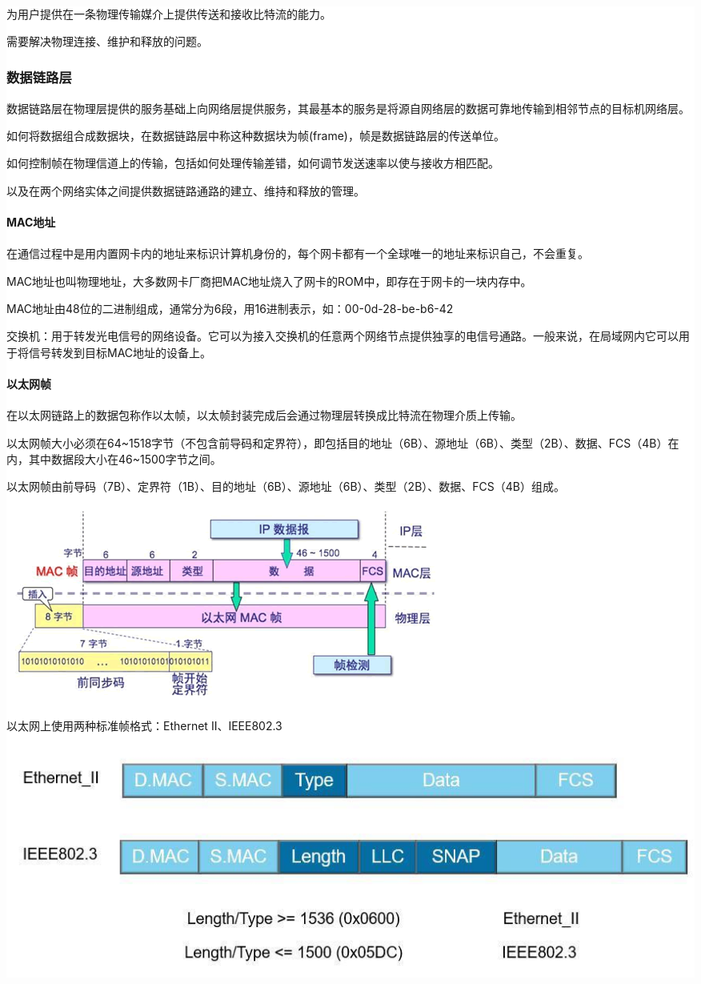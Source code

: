 为用户提供在一条物理传输媒介上提供传送和接收比特流的能力。

需要解决物理连接、维护和释放的问题。

### 数据链路层

数据链路层在物理层提供的服务基础上向网络层提供服务，其最基本的服务是将源自网络层的数据可靠地传输到相邻节点的目标机网络层。

如何将数据组合成数据块，在数据链路层中称这种数据块为帧(frame)，帧是数据链路层的传送单位。

如何控制帧在物理信道上的传输，包括如何处理传输差错，如何调节发送速率以使与接收方相匹配。

以及在两个网络实体之间提供数据链路通路的建立、维持和释放的管理。

#### MAC地址

在通信过程中是用内置网卡内的地址来标识计算机身份的，每个网卡都有一个全球唯一的地址来标识自己，不会重复。

MAC地址也叫物理地址，大多数网卡厂商把MAC地址烧入了网卡的ROM中，即存在于网卡的一块内存中。

MAC地址由48位的二进制组成，通常分为6段，用16进制表示，如：00-0d-28-be-b6-42

交换机：用于转发光电信号的网络设备。它可以为接入交换机的任意两个网络节点提供独享的电信号通路。一般来说，在局域网内它可以用于将信号转发到目标MAC地址的设备上。

#### 以太网帧

在以太网链路上的数据包称作以太帧，以太帧封装完成后会通过物理层转换成比特流在物理介质上传输。

以太网帧大小必须在64~1518字节（不包含前导码和定界符），即包括目的地址（6B）、源地址（6B）、类型（2B）、数据、FCS（4B）在内，其中数据段大小在46~1500字节之间。

以太网帧由前导码（7B）、定界符（1B）、目的地址（6B）、源地址（6B）、类型（2B）、数据、FCS（4B）组成。

![img](./image-计算机网络/v2-d69f6122a8ec686cbf573d96d66b078c_1440w.png)

以太网上使用两种标准帧格式：Ethernet II、IEEE802.3

![img](./image-计算机网络/v2-37b23e8384fa64f77503b9d548da5311_1440w.png)
